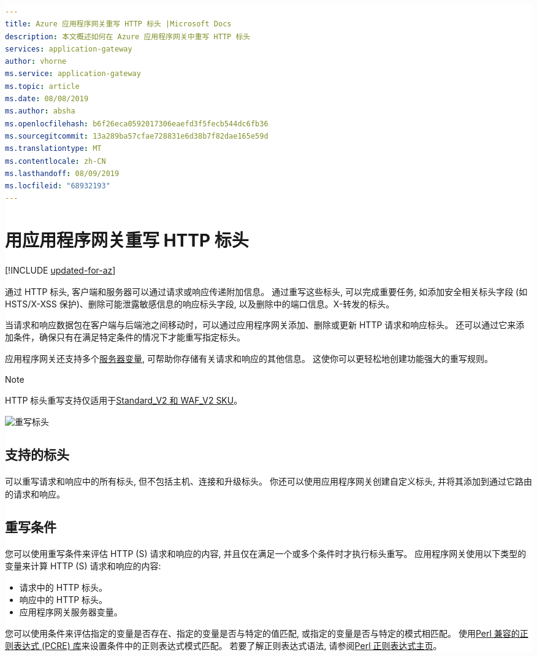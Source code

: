 ```yaml
---
title: Azure 应用程序网关重写 HTTP 标头 |Microsoft Docs
description: 本文概述如何在 Azure 应用程序网关中重写 HTTP 标头
services: application-gateway
author: vhorne
ms.service: application-gateway
ms.topic: article
ms.date: 08/08/2019
ms.author: absha
ms.openlocfilehash: b6f26eca0592017306eaefd3f5fecb544dc6fb36
ms.sourcegitcommit: 13a289ba57cfae728831e6d38b7f82dae165e59d
ms.translationtype: MT
ms.contentlocale: zh-CN
ms.lasthandoff: 08/09/2019
ms.locfileid: "68932193"
---
```

# <a name="rewrite-http-headers-with-application-gateway"></a>用应用程序网关重写 HTTP 标头

[!INCLUDE [updated-for-az](../../includes/updated-for-az.md)]

通过 HTTP 标头, 客户端和服务器可以通过请求或响应传递附加信息。 通过重写这些标头, 可以完成重要任务, 如添加安全相关标头字段 (如 HSTS/X-XSS 保护)、删除可能泄露敏感信息的响应标头字段, 以及删除中的端口信息。X-转发的标头。

当请求和响应数据包在客户端与后端池之间移动时，可以通过应用程序网关添加、删除或更新 HTTP 请求和响应标头。 还可以通过它来添加条件，确保只有在满足特定条件的情况下才能重写指定标头。

应用程序网关还支持多个[服务器变量](https://docs.microsoft.com/azure/application-gateway/rewrite-http-headers#server-variables), 可帮助你存储有关请求和响应的其他信息。 这使你可以更轻松地创建功能强大的重写规则。

> [!NOTE]
>
> HTTP 标头重写支持仅适用于[Standard_V2 和 WAF_V2 SKU](application-gateway-autoscaling-zone-redundant.md)。

![重写标头](media/rewrite-http-headers/rewrite-headers.png)

## <a name="supported-headers"></a>支持的标头

可以重写请求和响应中的所有标头, 但不包括主机、连接和升级标头。 你还可以使用应用程序网关创建自定义标头, 并将其添加到通过它路由的请求和响应。

## <a name="rewrite-conditions"></a>重写条件

您可以使用重写条件来评估 HTTP (S) 请求和响应的内容, 并且仅在满足一个或多个条件时才执行标头重写。 应用程序网关使用以下类型的变量来计算 HTTP (S) 请求和响应的内容:

- 请求中的 HTTP 标头。
- 响应中的 HTTP 标头。
- 应用程序网关服务器变量。

您可以使用条件来评估指定的变量是否存在、指定的变量是否与特定的值匹配, 或指定的变量是否与特定的模式相匹配。 使用[Perl 兼容的正则表达式 (PCRE) 库](https://www.pcre.org/)来设置条件中的正则表达式模式匹配。 若要了解正则表达式语法, 请参阅[Perl 正则表达式主页](https://perldoc.perl.org/perlre.html)。
